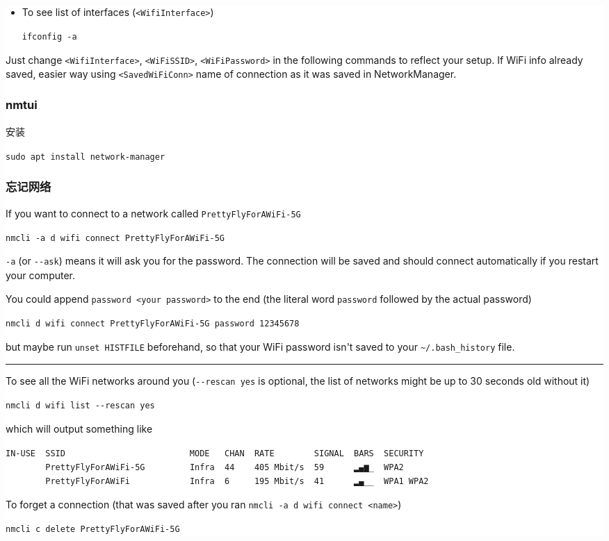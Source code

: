 - To see list of interfaces (`<WifiInterface>`)

  ```
  ifconfig -a
  ```

Just change `<WifiInterface>`, `<WiFiSSID>`, `<WiFiPassword>` in the following commands to reflect your setup. If WiFi info already saved, easier way using `<SavedWiFiConn>` name of connection as it was saved in NetworkManager.

### nmtui

安装

```
sudo apt install network-manager
```

### 忘记网络

If you want to connect to a network called `PrettyFlyForAWiFi-5G`

```
nmcli -a d wifi connect PrettyFlyForAWiFi-5G
```

`-a` (or `--ask`) means it will ask you for the password. The connection will be saved and should connect automatically if you restart your computer.

You could append `password <your password>` to the end (the literal word `password` followed by the actual password)

```
nmcli d wifi connect PrettyFlyForAWiFi-5G password 12345678
```

but maybe run `unset HISTFILE` beforehand, so that your WiFi password isn't saved to your `~/.bash_history` file.

------

To see all the WiFi networks around you (`--rescan yes` is optional, the list of networks might be up to 30 seconds old without it)

```
nmcli d wifi list --rescan yes
```

which will output something like

```
IN-USE  SSID                         MODE   CHAN  RATE        SIGNAL  BARS  SECURITY
        PrettyFlyForAWiFi-5G         Infra  44    405 Mbit/s  59      ▂▄▆_  WPA2
        PrettyFlyForAWiFi            Infra  6     195 Mbit/s  41      ▂▄__  WPA1 WPA2
```

To forget a connection (that was saved after you ran `nmcli -a d wifi connect <name>`)

```
nmcli c delete PrettyFlyForAWiFi-5G
```

